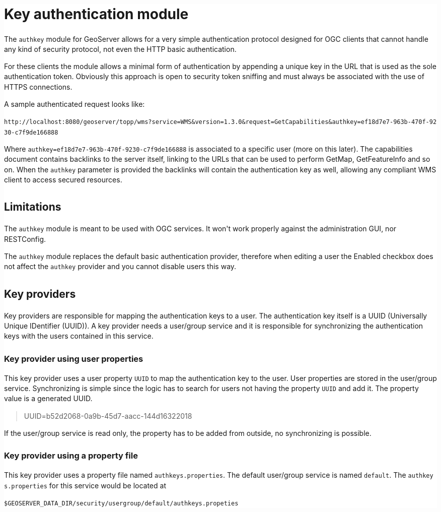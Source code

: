 # Key authentication module

The `authkey` module for GeoServer allows for a very simple authentication protocol designed for OGC clients that cannot handle any kind of security protocol, not even the HTTP basic authentication.

For these clients the module allows a minimal form of authentication by appending a unique key in the URL that is used as the sole authentication token. Obviously this approach is open to security token sniffing and must always be associated with the use of HTTPS connections.

A sample authenticated request looks like:

    http://localhost:8080/geoserver/topp/wms?service=WMS&version=1.3.0&request=GetCapabilities&authkey=ef18d7e7-963b-470f-9230-c7f9de166888

Where `authkey=ef18d7e7-963b-470f-9230-c7f9de166888` is associated to a specific user (more on this later). The capabilities document contains backlinks to the server itself, linking to the URLs that can be used to perform GetMap, GetFeatureInfo and so on. When the `authkey` parameter is provided the backlinks will contain the authentication key as well, allowing any compliant WMS client to access secured resources.

## Limitations

The `authkey` module is meant to be used with OGC services. It won't work properly against the administration GUI, nor RESTConfig.

The `authkey` module replaces the default basic authentication provider, therefore when editing a user the Enabled checkbox does not affect the `authkey` provider and you cannot disable users this way.

## Key providers

Key providers are responsible for mapping the authentication keys to a user. The authentication key itself is a UUID (Universally Unique IDentifier (UUID)). A key provider needs a user/group service and it is responsible for synchronizing the authentication keys with the users contained in this service.

### Key provider using user properties

This key provider uses a user property `UUID` to map the authentication key to the user. User properties are stored in the user/group service. Synchronizing is simple since the logic has to search for users not having the property `UUID` and add it. The property value is a generated UUID.

> UUID=b52d2068-0a9b-45d7-aacc-144d16322018

If the user/group service is read only, the property has to be added from outside, no synchronizing is possible.

### Key provider using a property file

This key provider uses a property file named `authkeys.properties`. The default user/group service is named `default`. The `authkeys.properties` for this service would be located at

`$GEOSERVER_DATA_DIR/security/usergroup/default/authkeys.propeties`
